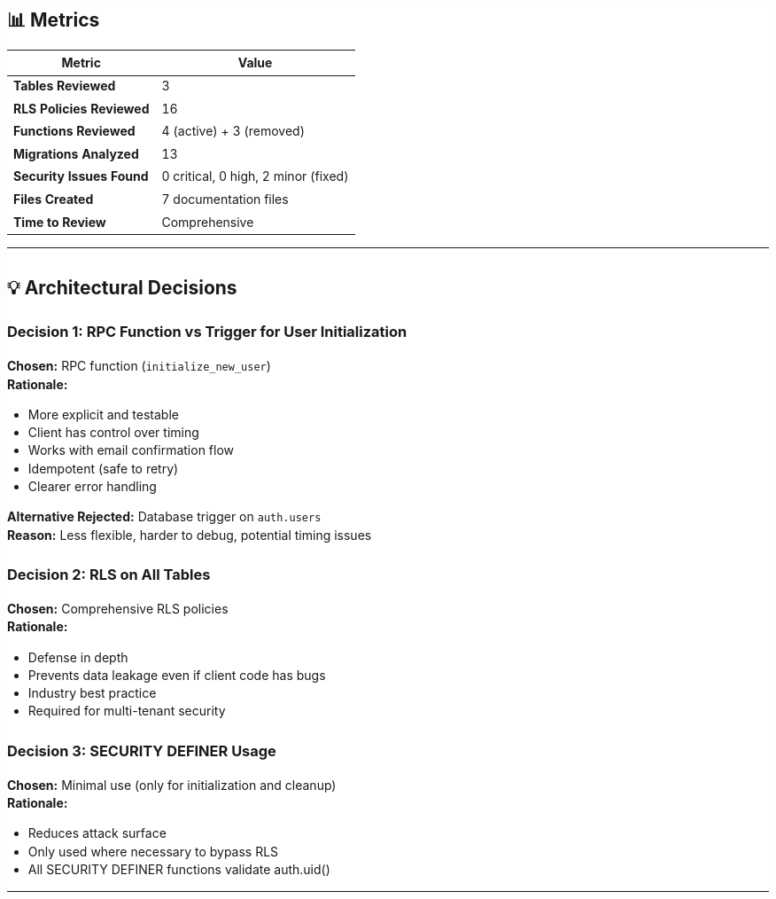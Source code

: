 ## 📊 Metrics

| Metric | Value |
|--------|-------|
| **Tables Reviewed** | 3 |
| **RLS Policies Reviewed** | 16 |
| **Functions Reviewed** | 4 (active) + 3 (removed) |
| **Migrations Analyzed** | 13 |
| **Security Issues Found** | 0 critical, 0 high, 2 minor (fixed) |
| **Files Created** | 7 documentation files |
| **Time to Review** | Comprehensive |

---

## 💡 Architectural Decisions

### Decision 1: RPC Function vs Trigger for User Initialization
**Chosen:** RPC function (`initialize_new_user`)  
**Rationale:**
- More explicit and testable
- Client has control over timing
- Works with email confirmation flow
- Idempotent (safe to retry)
- Clearer error handling

**Alternative Rejected:** Database trigger on `auth.users`  
**Reason:** Less flexible, harder to debug, potential timing issues

### Decision 2: RLS on All Tables
**Chosen:** Comprehensive RLS policies  
**Rationale:**
- Defense in depth
- Prevents data leakage even if client code has bugs
- Industry best practice
- Required for multi-tenant security

### Decision 3: SECURITY DEFINER Usage
**Chosen:** Minimal use (only for initialization and cleanup)  
**Rationale:**
- Reduces attack surface
- Only used where necessary to bypass RLS
- All SECURITY DEFINER functions validate auth.uid()

---
